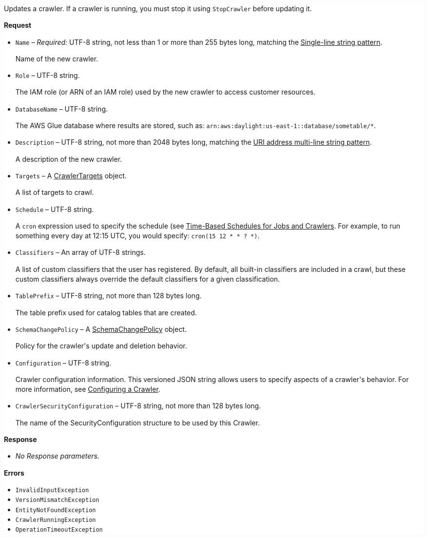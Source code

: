 Updates a crawler\. If a crawler is running, you must stop it using `StopCrawler` before updating it\.

**Request**
+ `Name` – *Required:* UTF\-8 string, not less than 1 or more than 255 bytes long, matching the [Single-line string pattern](aws-glue-api-common.md#aws-glue-api-regex-oneLine)\.

  Name of the new crawler\.
+ `Role` – UTF\-8 string\.

  The IAM role \(or ARN of an IAM role\) used by the new crawler to access customer resources\.
+ `DatabaseName` – UTF\-8 string\.

  The AWS Glue database where results are stored, such as: `arn:aws:daylight:us-east-1::database/sometable/*`\.
+ `Description` – UTF\-8 string, not more than 2048 bytes long, matching the [URI address multi-line string pattern](aws-glue-api-common.md#aws-glue-api-regex-uri)\.

  A description of the new crawler\.
+ `Targets` – A [CrawlerTargets](#aws-glue-api-crawler-crawling-CrawlerTargets) object\.

  A list of targets to crawl\.
+ `Schedule` – UTF\-8 string\.

  A `cron` expression used to specify the schedule \(see [Time\-Based Schedules for Jobs and Crawlers](https://docs.aws.amazon.com/glue/latest/dg/monitor-data-warehouse-schedule.html)\. For example, to run something every day at 12:15 UTC, you would specify: `cron(15 12 * * ? *)`\.
+ `Classifiers` – An array of UTF\-8 strings\.

  A list of custom classifiers that the user has registered\. By default, all built\-in classifiers are included in a crawl, but these custom classifiers always override the default classifiers for a given classification\.
+ `TablePrefix` – UTF\-8 string, not more than 128 bytes long\.

  The table prefix used for catalog tables that are created\.
+ `SchemaChangePolicy` – A [SchemaChangePolicy](#aws-glue-api-crawler-crawling-SchemaChangePolicy) object\.

  Policy for the crawler's update and deletion behavior\.
+ `Configuration` – UTF\-8 string\.

  Crawler configuration information\. This versioned JSON string allows users to specify aspects of a crawler's behavior\. For more information, see [Configuring a Crawler](https://docs.aws.amazon.com/glue/latest/dg/crawler-configuration.html)\.
+ `CrawlerSecurityConfiguration` – UTF\-8 string, not more than 128 bytes long\.

  The name of the SecurityConfiguration structure to be used by this Crawler\.

**Response**
+ *No Response parameters\.*

**Errors**
+ `InvalidInputException`
+ `VersionMismatchException`
+ `EntityNotFoundException`
+ `CrawlerRunningException`
+ `OperationTimeoutException`

